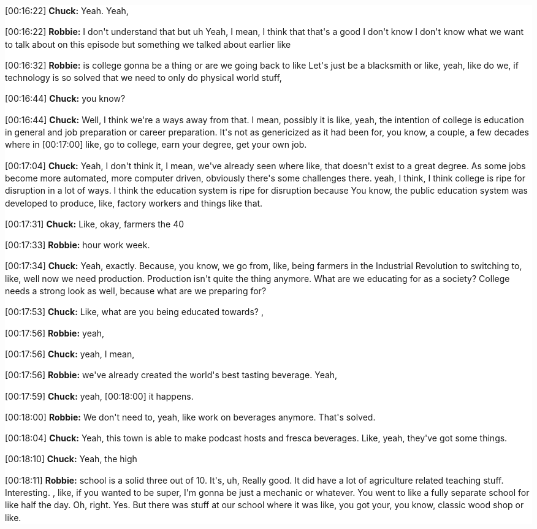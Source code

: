[00:16:22] **Chuck:** Yeah. Yeah,

[00:16:22] **Robbie:** I don't understand that but uh Yeah, I mean, I think that
that's a good I don't know I don't know what we want to talk about on this
episode but something we talked about earlier like

[00:16:32] **Robbie:** is college gonna be a thing or are we going back to like
Let's just be a blacksmith or like, yeah, like do we, if technology is so solved
that we need to only do physical world stuff,

[00:16:44] **Chuck:** you know?

[00:16:44] **Chuck:** Well, I think we're a ways away from that. I mean,
possibly it is like, yeah, the intention of college is education in general and
job preparation or career preparation. It's not as genericized as it had been
for, you know, a couple, a few decades where in [00:17:00] like, go to college,
earn your degree, get your own job.

[00:17:04] **Chuck:** Yeah, I don't think it, I mean, we've already seen where
like, that doesn't exist to a great degree. As some jobs become more automated,
more computer driven, obviously there's some challenges there. yeah, I think, I
think college is ripe for disruption in a lot of ways. I think the education
system is ripe for disruption because You know, the public education system was
developed to produce, like, factory workers and things like that.

[00:17:31] **Chuck:** Like, okay, farmers the 40

[00:17:33] **Robbie:** hour work week.

[00:17:34] **Chuck:** Yeah, exactly. Because, you know, we go from, like, being
farmers in the Industrial Revolution to switching to, like, well now we need
production. Production isn't quite the thing anymore. What are we educating for
as a society? College needs a strong look as well, because what are we preparing
for?

[00:17:53] **Chuck:** Like, what are you being educated towards? ,

[00:17:56] **Robbie:** yeah,

[00:17:56] **Chuck:** yeah, I mean,

[00:17:56] **Robbie:** we've already created the world's best tasting beverage.
Yeah,

[00:17:59] **Chuck:** yeah, [00:18:00] it happens.

[00:18:00] **Robbie:** We don't need to, yeah, like work on beverages anymore.
That's solved.

[00:18:04] **Chuck:** Yeah, this town is able to make podcast hosts and fresca
beverages. Like, yeah, they've got some things.

[00:18:10] **Chuck:** Yeah, the high

[00:18:11] **Robbie:** school is a solid three out of 10. It's, uh, Really good.
It did have a lot of agriculture related teaching stuff. Interesting. , like, if
you wanted to be super, I'm gonna be just a mechanic or whatever. You went to
like a fully separate school for like half the day. Oh, right. Yes. But there
was stuff at our school where it was like, you got your, you know, classic wood
shop or like.
